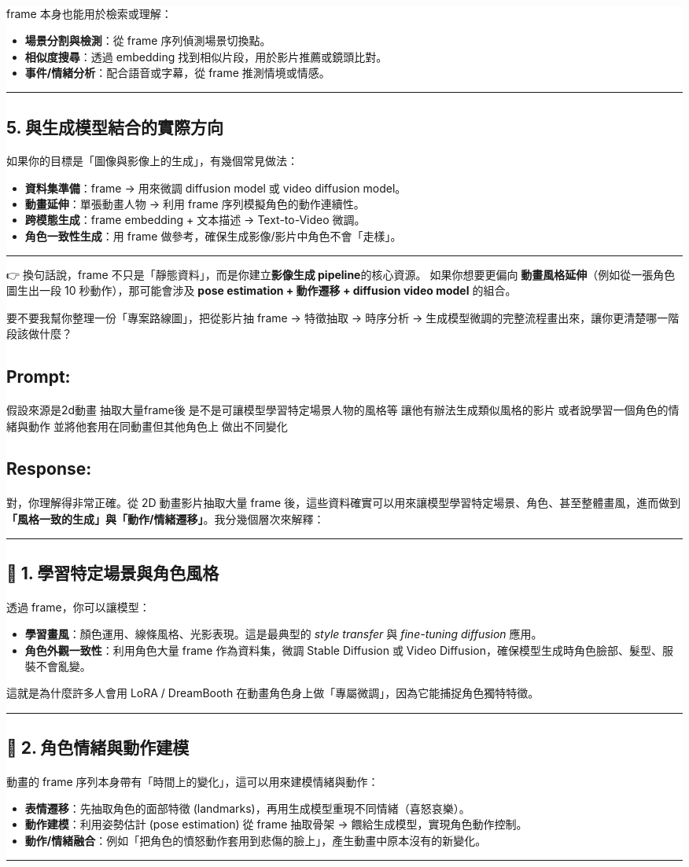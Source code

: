 frame 本身也能用於檢索或理解：

*   **場景分割與檢測**：從 frame 序列偵測場景切換點。
*   **相似度搜尋**：透過 embedding 找到相似片段，用於影片推薦或鏡頭比對。
*   **事件/情緒分析**：配合語音或字幕，從 frame 推測情境或情感。

* * *

5\. 與生成模型結合的實際方向
----------------

如果你的目標是「圖像與影像上的生成」，有幾個常見做法：

*   **資料集準備**：frame → 用來微調 diffusion model 或 video diffusion model。
*   **動畫延伸**：單張動畫人物 → 利用 frame 序列模擬角色的動作連續性。
*   **跨模態生成**：frame embedding + 文本描述 → Text-to-Video 微調。
*   **角色一致性生成**：用 frame 做參考，確保生成影像/影片中角色不會「走樣」。

* * *

👉 換句話說，frame 不只是「靜態資料」，而是你建立**影像生成 pipeline**的核心資源。
如果你想要更偏向 **動畫風格延伸**（例如從一張角色圖生出一段 10 秒動作），那可能會涉及 **pose estimation + 動作遷移 + diffusion video model** 的組合。

要不要我幫你整理一份「專案路線圖」，把從影片抽 frame → 特徵抽取 → 時序分析 → 生成模型微調的完整流程畫出來，讓你更清楚哪一階段該做什麼？

## Prompt:
假設來源是2d動畫 抽取大量frame後 是不是可讓模型學習特定場景人物的風格等 讓他有辦法生成類似風格的影片 或者說學習一個角色的情緒與動作 並將他套用在同動畫但其他角色上 做出不同變化

## Response:
對，你理解得非常正確。從 2D 動畫影片抽取大量 frame 後，這些資料確實可以用來讓模型學習特定場景、角色、甚至整體畫風，進而做到 **「風格一致的生成」與「動作/情緒遷移」**。我分幾個層次來解釋：

* * *

🎨 1. 學習特定場景與角色風格
-----------------

透過 frame，你可以讓模型：

*   **學習畫風**：顏色運用、線條風格、光影表現。這是最典型的 _style transfer_ 與 _fine-tuning diffusion_ 應用。
*   **角色外觀一致性**：利用角色大量 frame 作為資料集，微調 Stable Diffusion 或 Video Diffusion，確保模型生成時角色臉部、髮型、服裝不會亂變。

這就是為什麼許多人會用 LoRA / DreamBooth 在動畫角色身上做「專屬微調」，因為它能捕捉角色獨特特徵。

* * *

🤖 2. 角色情緒與動作建模
---------------

動畫的 frame 序列本身帶有「時間上的變化」，這可以用來建模情緒與動作：

*   **表情遷移**：先抽取角色的面部特徵 (landmarks)，再用生成模型重現不同情緒（喜怒哀樂）。
*   **動作建模**：利用姿勢估計 (pose estimation) 從 frame 抽取骨架 → 餵給生成模型，實現角色動作控制。
*   **動作/情緒融合**：例如「把角色的憤怒動作套用到悲傷的臉上」，產生動畫中原本沒有的新變化。

* * *

